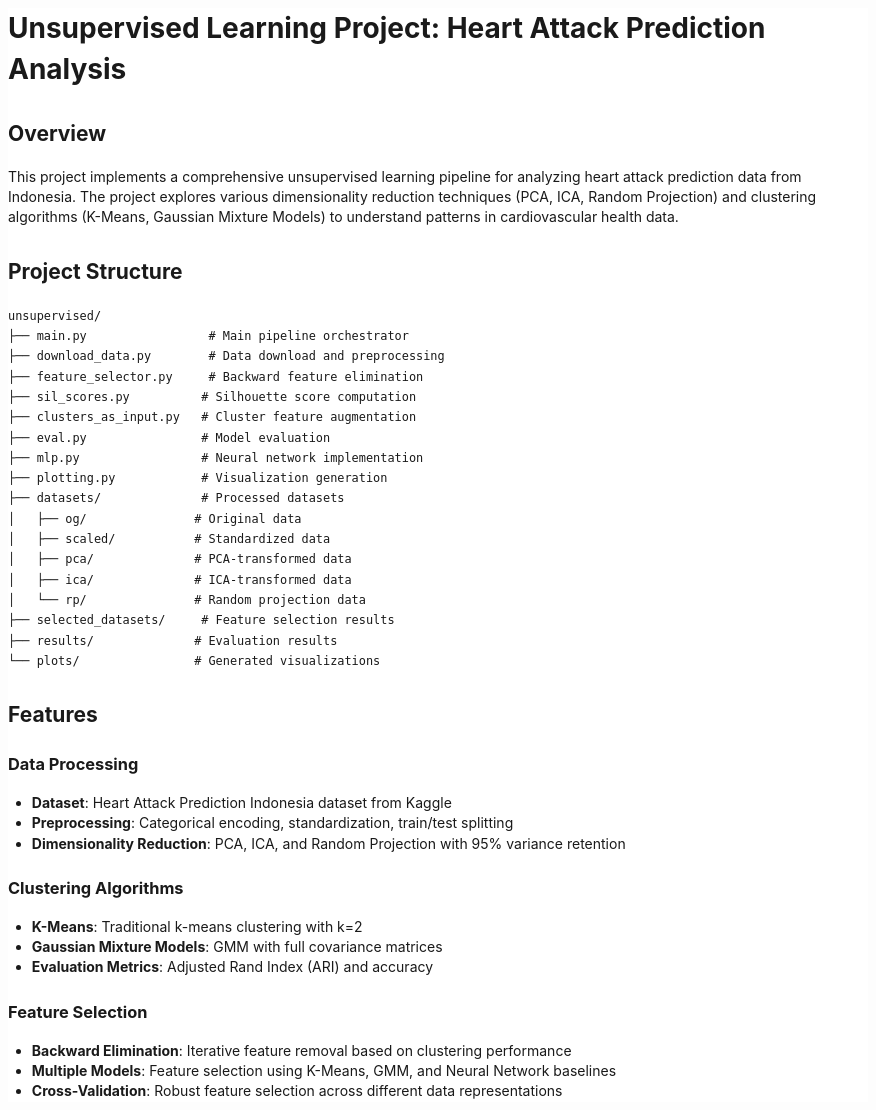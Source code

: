# Unsupervised Learning Project: Heart Attack Prediction Analysis

## Overview

This project implements a comprehensive unsupervised learning pipeline for analyzing heart attack prediction data from Indonesia. The project explores various dimensionality reduction techniques (PCA, ICA, Random Projection) and clustering algorithms (K-Means, Gaussian Mixture Models) to understand patterns in cardiovascular health data.

## Project Structure

```
unsupervised/
├── main.py                 # Main pipeline orchestrator
├── download_data.py        # Data download and preprocessing
├── feature_selector.py     # Backward feature elimination
├── sil_scores.py          # Silhouette score computation
├── clusters_as_input.py   # Cluster feature augmentation
├── eval.py                # Model evaluation
├── mlp.py                 # Neural network implementation
├── plotting.py            # Visualization generation
├── datasets/              # Processed datasets
│   ├── og/               # Original data
│   ├── scaled/           # Standardized data
│   ├── pca/              # PCA-transformed data
│   ├── ica/              # ICA-transformed data
│   └── rp/               # Random projection data
├── selected_datasets/     # Feature selection results
├── results/              # Evaluation results
└── plots/                # Generated visualizations
```

## Features

### Data Processing
- **Dataset**: Heart Attack Prediction Indonesia dataset from Kaggle
- **Preprocessing**: Categorical encoding, standardization, train/test splitting
- **Dimensionality Reduction**: PCA, ICA, and Random Projection with 95% variance retention

### Clustering Algorithms
- **K-Means**: Traditional k-means clustering with k=2
- **Gaussian Mixture Models**: GMM with full covariance matrices
- **Evaluation Metrics**: Adjusted Rand Index (ARI) and accuracy

### Feature Selection
- **Backward Elimination**: Iterative feature removal based on clustering performance
- **Multiple Models**: Feature selection using K-Means, GMM, and Neural Network baselines
- **Cross-Validation**: Robust feature selection across different data representations

